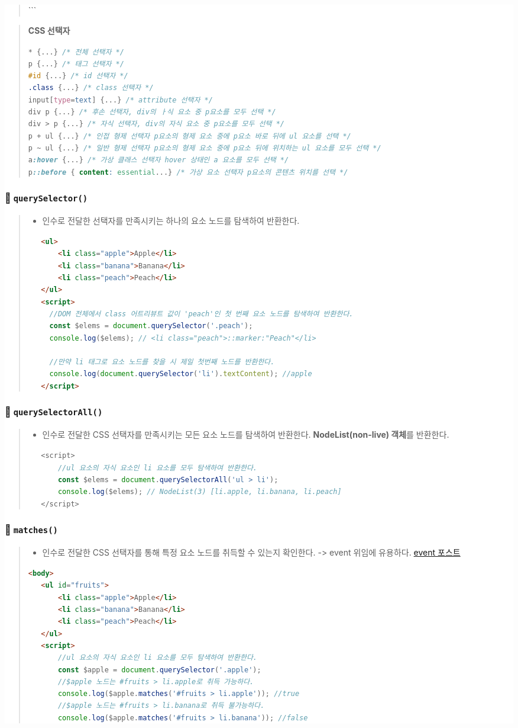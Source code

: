 ></html>
>```

>**CSS 선택자**
>```css
>* {...} /* 전체 선택자 */
>p {...} /* 태그 선택자 */
>#id {...} /* id 선택자 */
>.class {...} /* class 선택자 */
>input[type=text] {...} /* attribute 선택자 */
>div p {...} /* 후손 선택자, div의 ㅏ식 요소 중 p요소를 모두 선택 */
>div > p {...} /* 자식 선택자, div의 자식 요소 중 p요소를 모두 선택 */
>p + ul {...} /* 인접 형제 선택자 p요소의 형제 요소 중에 p요소 바로 뒤에 ul 요소를 선택 */
>p ~ ul {...} /* 일반 형제 선택자 p요소의 형제 요소 중에 p요소 뒤에 위치하는 ul 요소를 모두 선택 */
>a:hover {...} /* 가상 클래스 선택자 hover 상태인 a 요소를 모두 선택 */
>p::before { content: essential...} /* 가상 요소 선택자 p요소의 콘텐츠 위치를 선택 */
>```

### 🌿 `querySelector()`
> - 인수로 전달한 선택자를 만족시키는 하나의 요소 노드를 탐색하여 반환한다.
>```html
>    <ul>
>        <li class="apple">Apple</li>
>        <li class="banana">Banana</li>
>        <li class="peach">Peach</li>
>    </ul>
>    <script>
>      //DOM 전체에서 class 어트리뷰트 값이 'peach'인 첫 번째 요소 노드를 탐색하여 반환한다.
>      const $elems = document.querySelector('.peach');
>      console.log($elems); // <li class="peach">::marker:"Peach"</li>
>
>      //만약 li 태그로 요소 노드를 찾을 시 제일 첫번째 노드를 반환한다.
>      console.log(document.querySelector('li').textContent); //apple
>    </script>
>```

### 🌿 `querySelectorAll()`
> - 인수로 전달한 CSS 선택자를 만족시키는 모든 요소 노드를 탐색하여 반환한다. **NodeList(non-live) 객체**를 반환한다.
>```js
>    <script>
>        //ul 요소의 자식 요소인 li 요소를 모두 탐색하여 반환한다.
>        const $elems = document.querySelectorAll('ul > li');
>        console.log($elems); // NodeList(3) [li.apple, li.banana, li.peach]
>    </script>
>```

### 🌿 `matches()`
> - 인수로 전달한 CSS 선택자를 통해 특정 요소 노드를 취득할 수 있는지 확인한다. -> event 위임에 유용하다. [event 포스트](https://velog.io/@songjy377/JS-Event)
>```html
><body>
>    <ul id="fruits">
>        <li class="apple">Apple</li>
>        <li class="banana">Banana</li>
>        <li class="peach">Peach</li>
>    </ul>
>    <script>
>        //ul 요소의 자식 요소인 li 요소를 모두 탐색하여 반환한다.
>        const $apple = document.querySelector('.apple');
>        //$apple 노드는 #fruits > li.apple로 취득 가능하다.
>        console.log($apple.matches('#fruits > li.apple')); //true
>        //$apple 노드는 #fruits > li.banana로 취득 불가능하다.
>        console.log($apple.matches('#fruits > li.banana')); //false